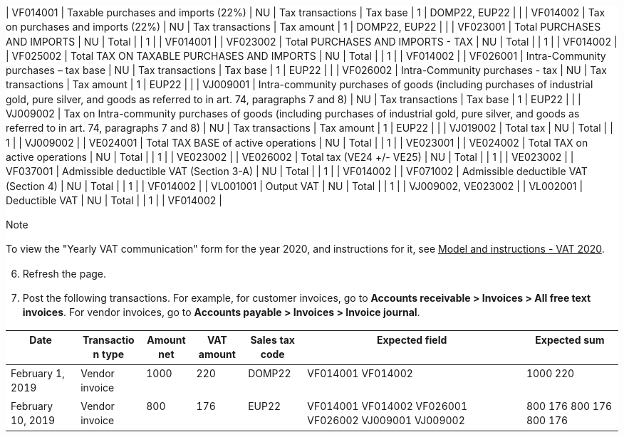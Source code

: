 | VF014001 | Taxable purchases and imports (22%)                                                                                                                      | NU     | Tax transactions | Tax base   | 1    | DOMP22, EUP22               |                              |
| VF014002 | Tax on purchases and imports (22%)                                                                                                                       | NU     | Tax transactions | Tax amount | 1    | DOMP22, EUP22               |                              |
| VF023001 | Total PURCHASES AND IMPORTS                                                                                                                              | NU     | Total            |            | 1    |                             | VF014001                     |
| VF023002 | Total PURCHASES AND IMPORTS - TAX                                                                                                                        | NU     | Total            |            | 1    |                             | VF014002                     |
| VF025002 | Total TAX ON TAXABLE PURCHASES AND IMPORTS                                                                                                               | NU     | Total            |            | 1    |                             | VF014002                     |
| VF026001 | Intra-Community purchases – tax base                                                                                                                     | NU     | Tax transactions | Tax base   | 1    | EUP22                       |                              |
| VF026002 | Intra-Community purchases - tax                                                                                                                          | NU     | Tax transactions | Tax amount | 1    | EUP22                       |                              |
| VJ009001 | Intra-community purchases of goods (including purchases of industrial gold, pure silver, and goods as referred to in art. 74, paragraphs 7 and 8)        | NU     | Tax transactions | Tax base   | 1    | EUP22                       |                              |
| VJ009002 | Tax on Intra-community purchases of goods (including purchases of industrial gold, pure silver, and goods as referred to in art. 74, paragraphs 7 and 8) | NU     | Tax transactions | Tax amount | 1    | EUP22                       |                              |
| VJ019002 | Total tax                                                                                                                                                | NU     | Total            |            | 1    |                             | VJ009002                     |
| VE024001 | Total TAX BASE of active operations                                                                                                                      | NU     | Total            |            | 1    |                             | VE023001                     |
| VE024002 | Total TAX on active operations                                                                                                                           | NU     | Total            |            | 1    |                             | VE023002                     |
| VE026002 | Total tax (VE24 +/- VE25)                                                                                                                                | NU     | Total            |            | 1    |                             | VE023002                     |
| VF037001 | Admissible deductible VAT (Section 3-A)                                                                                                                  | NU     | Total            |            | 1    |                             | VF014002                     |
| VF071002 | Admissible deductible VAT (Section 4)                                                                                                                    | NU     | Total            |            | 1    |                             | VF014002                     |
| VL001001 | Output VAT                                                                                                                                               | NU     | Total            |            | 1    |                             | VJ009002, VE023002           |
| VL002001 | Deductible VAT                                                                                                                                           | NU     | Total            |            | 1    |                             | VF014002                     |

> [!NOTE]
> To view the "Yearly VAT communication" form for the year 2020, and instructions for it, see [Model and instructions - VAT 2020](https://www.agenziaentrate.gov.it/portale/web/guest/iva-2020/modello-e-istruzioni-imprese).

6.  Refresh the page.

7.  Post the following transactions. For example, for customer invoices, go to
    **Accounts receivable \> Invoices \> All free text invoices**. For vendor
    invoices, go to **Accounts payable \> Invoices \> Invoice journal**.

| Date              | Transaction type | Amount net | VAT amount | Sales tax code | Expected field                                        | Expected sum            |
|-------------------|------------------|------------|------------|----------------|-------------------------------------------------------|-------------------------|
| February 1, 2019  | Vendor invoice   | 1000       | 220        | DOMP22         | VF014001 VF014002                                     | 1000 220                |
| February 10, 2019 | Vendor invoice   | 800        | 176        | EUP22          | VF014001 VF014002 VF026001 VF026002 VJ009001 VJ009002 | 800 176 800 176 800 176 |